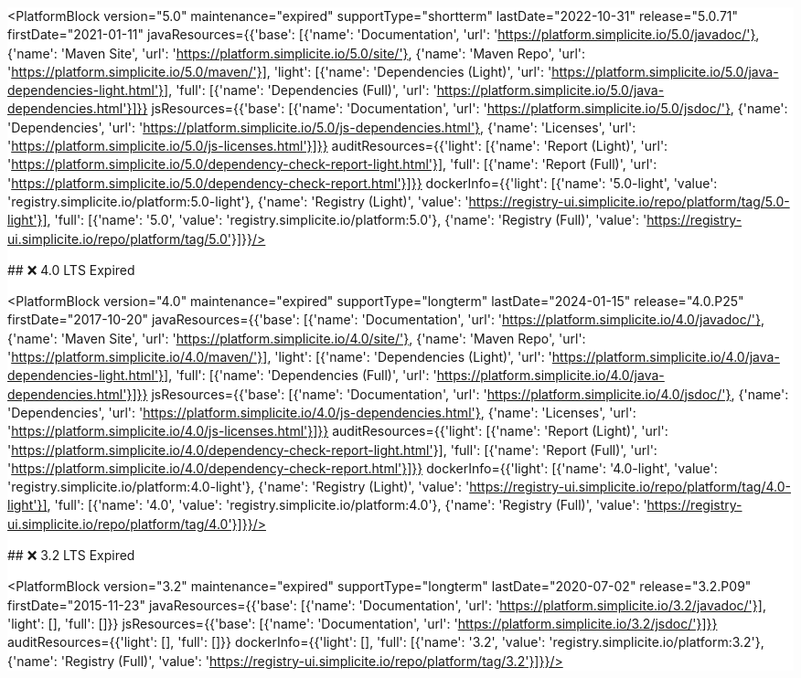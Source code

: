 <PlatformBlock version="5.0" maintenance="expired" supportType="shortterm" lastDate="2022-10-31" release="5.0.71" firstDate="2021-01-11" javaResources={{'base': [{'name': 'Documentation', 'url': 'https://platform.simplicite.io/5.0/javadoc/'}, {'name': 'Maven Site', 'url': 'https://platform.simplicite.io/5.0/site/'}, {'name': 'Maven Repo', 'url': 'https://platform.simplicite.io/5.0/maven/'}], 'light': [{'name': 'Dependencies (Light)', 'url': 'https://platform.simplicite.io/5.0/java-dependencies-light.html'}], 'full': [{'name': 'Dependencies (Full)', 'url': 'https://platform.simplicite.io/5.0/java-dependencies.html'}]}} jsResources={{'base': [{'name': 'Documentation', 'url': 'https://platform.simplicite.io/5.0/jsdoc/'}, {'name': 'Dependencies', 'url': 'https://platform.simplicite.io/5.0/js-dependencies.html'}, {'name': 'Licenses', 'url': 'https://platform.simplicite.io/5.0/js-licenses.html'}]}} auditResources={{'light': [{'name': 'Report (Light)', 'url': 'https://platform.simplicite.io/5.0/dependency-check-report-light.html'}], 'full': [{'name': 'Report (Full)', 'url': 'https://platform.simplicite.io/5.0/dependency-check-report.html'}]}} dockerInfo={{'light': [{'name': '5.0-light', 'value': 'registry.simplicite.io/platform:5.0-light'}, {'name': 'Registry (Light)', 'value': 'https://registry-ui.simplicite.io/repo/platform/tag/5.0-light'}], 'full': [{'name': '5.0', 'value': 'registry.simplicite.io/platform:5.0'}, {'name': 'Registry (Full)', 'value': 'https://registry-ui.simplicite.io/repo/platform/tag/5.0'}]}}/>


<div>
## ❌ 4.0 LTS Expired
</div>

<PlatformBlock version="4.0" maintenance="expired" supportType="longterm" lastDate="2024-01-15" release="4.0.P25" firstDate="2017-10-20" javaResources={{'base': [{'name': 'Documentation', 'url': 'https://platform.simplicite.io/4.0/javadoc/'}, {'name': 'Maven Site', 'url': 'https://platform.simplicite.io/4.0/site/'}, {'name': 'Maven Repo', 'url': 'https://platform.simplicite.io/4.0/maven/'}], 'light': [{'name': 'Dependencies (Light)', 'url': 'https://platform.simplicite.io/4.0/java-dependencies-light.html'}], 'full': [{'name': 'Dependencies (Full)', 'url': 'https://platform.simplicite.io/4.0/java-dependencies.html'}]}} jsResources={{'base': [{'name': 'Documentation', 'url': 'https://platform.simplicite.io/4.0/jsdoc/'}, {'name': 'Dependencies', 'url': 'https://platform.simplicite.io/4.0/js-dependencies.html'}, {'name': 'Licenses', 'url': 'https://platform.simplicite.io/4.0/js-licenses.html'}]}} auditResources={{'light': [{'name': 'Report (Light)', 'url': 'https://platform.simplicite.io/4.0/dependency-check-report-light.html'}], 'full': [{'name': 'Report (Full)', 'url': 'https://platform.simplicite.io/4.0/dependency-check-report.html'}]}} dockerInfo={{'light': [{'name': '4.0-light', 'value': 'registry.simplicite.io/platform:4.0-light'}, {'name': 'Registry (Light)', 'value': 'https://registry-ui.simplicite.io/repo/platform/tag/4.0-light'}], 'full': [{'name': '4.0', 'value': 'registry.simplicite.io/platform:4.0'}, {'name': 'Registry (Full)', 'value': 'https://registry-ui.simplicite.io/repo/platform/tag/4.0'}]}}/>


<div>
## ❌ 3.2 LTS Expired
</div>

<PlatformBlock version="3.2" maintenance="expired" supportType="longterm" lastDate="2020-07-02" release="3.2.P09" firstDate="2015-11-23" javaResources={{'base': [{'name': 'Documentation', 'url': 'https://platform.simplicite.io/3.2/javadoc/'}], 'light': [], 'full': []}} jsResources={{'base': [{'name': 'Documentation', 'url': 'https://platform.simplicite.io/3.2/jsdoc/'}]}} auditResources={{'light': [], 'full': []}} dockerInfo={{'light': [], 'full': [{'name': '3.2', 'value': 'registry.simplicite.io/platform:3.2'}, {'name': 'Registry (Full)', 'value': 'https://registry-ui.simplicite.io/repo/platform/tag/3.2'}]}}/>
